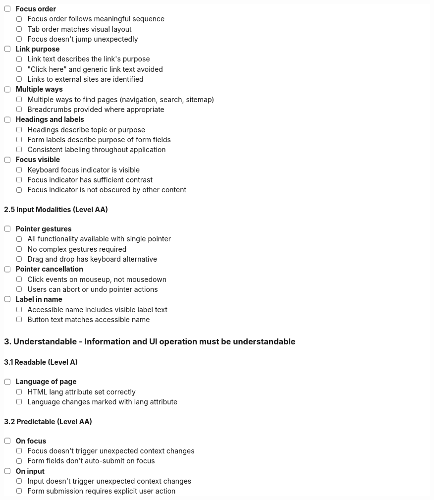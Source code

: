- [ ] **Focus order**
  - [ ] Focus order follows meaningful sequence
  - [ ] Tab order matches visual layout
  - [ ] Focus doesn't jump unexpectedly

- [ ] **Link purpose**
  - [ ] Link text describes the link's purpose
  - [ ] "Click here" and generic link text avoided
  - [ ] Links to external sites are identified

- [ ] **Multiple ways**
  - [ ] Multiple ways to find pages (navigation, search, sitemap)
  - [ ] Breadcrumbs provided where appropriate

- [ ] **Headings and labels**
  - [ ] Headings describe topic or purpose
  - [ ] Form labels describe purpose of form fields
  - [ ] Consistent labeling throughout application

- [ ] **Focus visible**
  - [ ] Keyboard focus indicator is visible
  - [ ] Focus indicator has sufficient contrast
  - [ ] Focus indicator is not obscured by other content

#### 2.5 Input Modalities (Level AA)
- [ ] **Pointer gestures**
  - [ ] All functionality available with single pointer
  - [ ] No complex gestures required
  - [ ] Drag and drop has keyboard alternative

- [ ] **Pointer cancellation**
  - [ ] Click events on mouseup, not mousedown
  - [ ] Users can abort or undo pointer actions

- [ ] **Label in name**
  - [ ] Accessible name includes visible label text
  - [ ] Button text matches accessible name

### 3. **Understandable** - Information and UI operation must be understandable

#### 3.1 Readable (Level A)
- [ ] **Language of page**
  - [ ] HTML lang attribute set correctly
  - [ ] Language changes marked with lang attribute

#### 3.2 Predictable (Level AA)
- [ ] **On focus**
  - [ ] Focus doesn't trigger unexpected context changes
  - [ ] Form fields don't auto-submit on focus

- [ ] **On input**
  - [ ] Input doesn't trigger unexpected context changes
  - [ ] Form submission requires explicit user action

